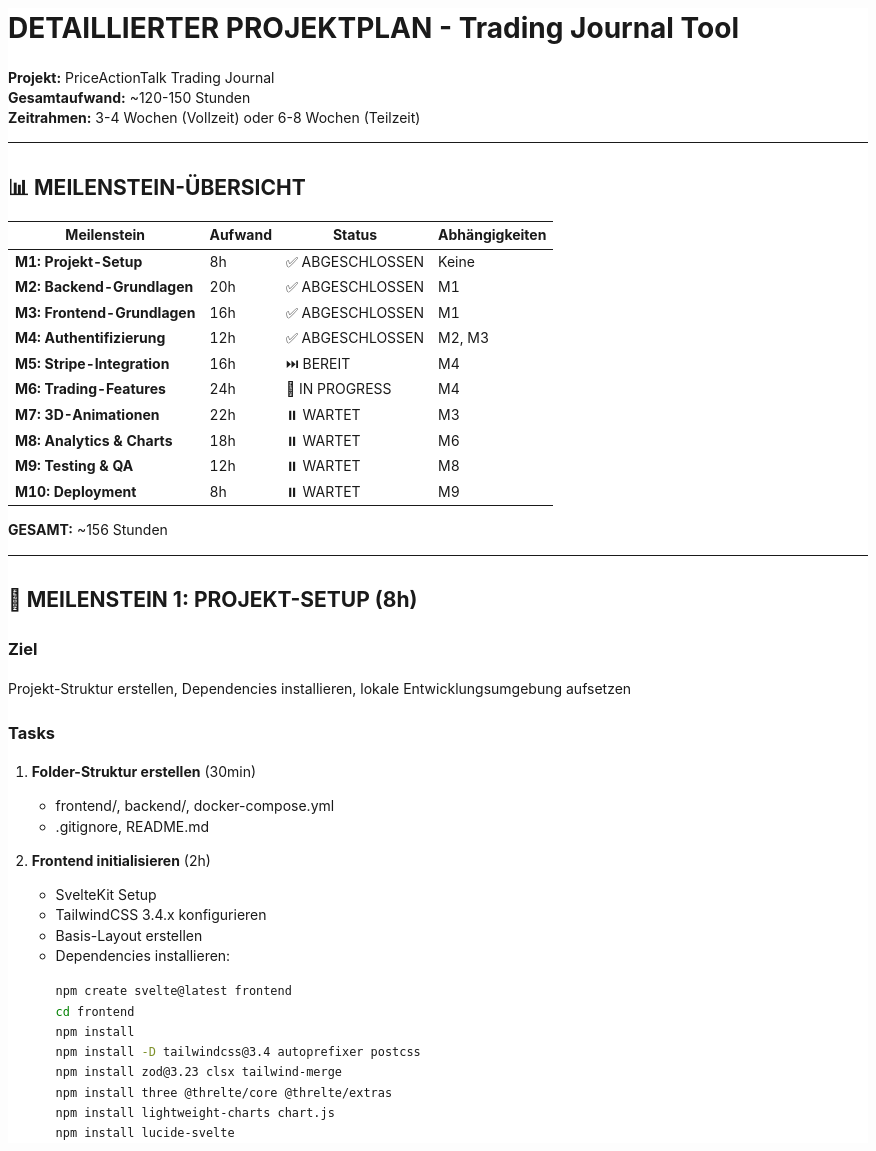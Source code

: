# DETAILLIERTER PROJEKTPLAN - Trading Journal Tool

**Projekt:** PriceActionTalk Trading Journal  
**Gesamtaufwand:** ~120-150 Stunden  
**Zeitrahmen:** 3-4 Wochen (Vollzeit) oder 6-8 Wochen (Teilzeit)

---

## 📊 MEILENSTEIN-ÜBERSICHT

| Meilenstein | Aufwand | Status | Abhängigkeiten |
|-------------|---------|--------|----------------|
| **M1: Projekt-Setup** | 8h | ✅ ABGESCHLOSSEN | Keine |
| **M2: Backend-Grundlagen** | 20h | ✅ ABGESCHLOSSEN | M1 |
| **M3: Frontend-Grundlagen** | 16h | ✅ ABGESCHLOSSEN | M1 |
| **M4: Authentifizierung** | 12h | ✅ ABGESCHLOSSEN | M2, M3 |
| **M5: Stripe-Integration** | 16h | ⏭️ BEREIT | M4 |
| **M6: Trading-Features** | 24h | 🔄 IN PROGRESS | M4 |
| **M7: 3D-Animationen** | 22h | ⏸️ WARTET | M3 |
| **M8: Analytics & Charts** | 18h | ⏸️ WARTET | M6 |
| **M9: Testing & QA** | 12h | ⏸️ WARTET | M8 |
| **M10: Deployment** | 8h | ⏸️ WARTET | M9 |

**GESAMT:** ~156 Stunden

---

## 🎯 MEILENSTEIN 1: PROJEKT-SETUP (8h)

### Ziel
Projekt-Struktur erstellen, Dependencies installieren, lokale Entwicklungsumgebung aufsetzen

### Tasks
1. **Folder-Struktur erstellen** (30min)
   - frontend/, backend/, docker-compose.yml
   - .gitignore, README.md

2. **Frontend initialisieren** (2h)
   - SvelteKit Setup
   - TailwindCSS 3.4.x konfigurieren
   - Basis-Layout erstellen
   - Dependencies installieren:
     ```bash
     npm create svelte@latest frontend
     cd frontend
     npm install
     npm install -D tailwindcss@3.4 autoprefixer postcss
     npm install zod@3.23 clsx tailwind-merge
     npm install three @threlte/core @threlte/extras
     npm install lightweight-charts chart.js
     npm install lucide-svelte
     ```
